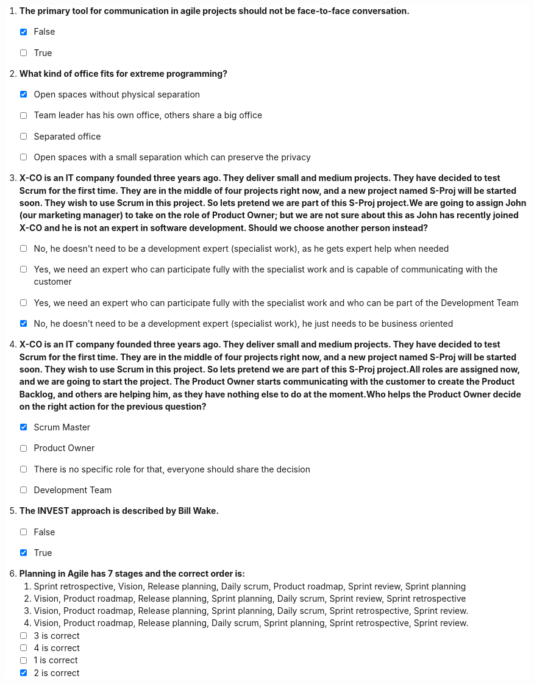 

1. **The primary tool for communication in agile projects should not be face-to-face conversation.**
   - [x] False
   - [ ] True



1. **What kind of office fits for extreme programming?**
   - [x] Open spaces without physical separation
   - [ ] Team leader has his own office, others share a big office
   - [ ] Separated office
   - [ ] Open spaces with a small separation which can preserve the privacy



1. **X-CO is an IT company founded three years ago. They deliver small and medium projects. They have decided to test Scrum for the first time. They are in the middle of four projects right now, and a new project named S-Proj will be started soon. They wish to use Scrum in this project. So lets pretend we are part of this S-Proj project.We are going to assign John (our marketing manager) to take on the role of Product Owner; but we are not sure about this as John has recently joined X-CO and he is not an expert in software development. Should we choose another person instead?**
   - [ ] No, he doesn't need to be a development expert (specialist work), as he gets expert help when needed
   - [ ] Yes, we need an expert who can participate fully with the specialist work and is capable of communicating with the customer
   - [ ] Yes, we need an expert who can participate fully with the specialist work and who can be part of the Development Team
   - [x] No, he doesn't need to be a development expert (specialist work), he just needs to be business oriented



1. **X-CO is an IT company founded three years ago. They deliver small and medium projects. They have decided to test Scrum for the first time. They are in the middle of four projects right now, and a new project named S-Proj will be started soon. They wish to use Scrum in this project. So lets pretend we are part of this S-Proj project.All roles are assigned now, and we are going to start the project. The Product Owner starts communicating with the customer to create the Product Backlog, and others are helping him, as they have nothing else to do at the moment.Who helps the Product Owner decide on the right action for the previous question?**
   - [x] Scrum Master
   - [ ] Product Owner
   - [ ] There is no specific role for that, everyone should share the decision
   - [ ] Development Team



1. **The INVEST approach is described by Bill Wake.**
   - [ ] False
   - [x] True



1. **Planning in Agile has 7 stages and the correct order is:**
   1. Sprint retrospective, Vision, Release planning, Daily scrum, Product roadmap, Sprint review, Sprint planning
   2. Vision, Product roadmap, Release planning, Sprint planning, Daily scrum, Sprint review, Sprint retrospective
   3. Vision, Product roadmap, Release planning, Sprint planning, Daily scrum, Sprint retrospective, Sprint review.
   4. Vision, Product roadmap, Release planning, Daily scrum, Sprint planning, Sprint retrospective, Sprint review.
   - [ ] 3 is correct
   - [ ] 4 is correct
   - [ ] 1 is correct
   - [x] 2 is correct
